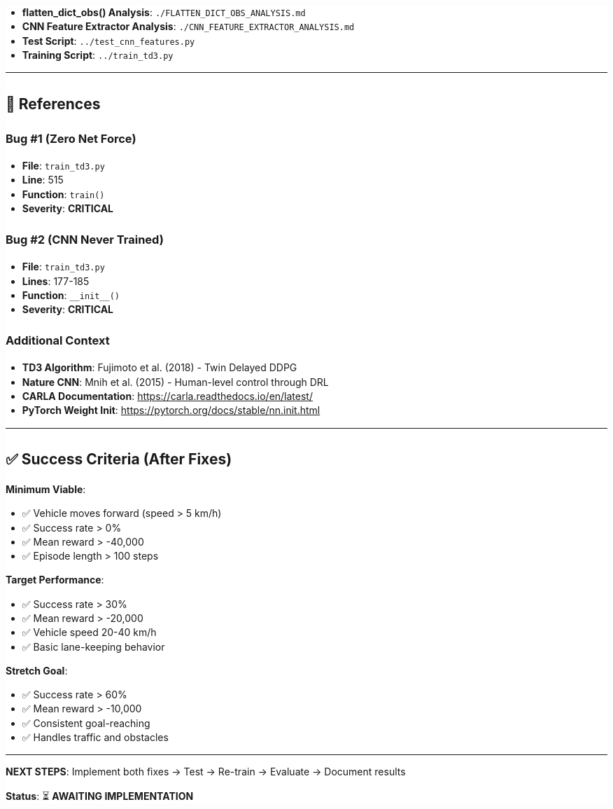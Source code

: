 - **flatten_dict_obs() Analysis**: `./FLATTEN_DICT_OBS_ANALYSIS.md`
- **CNN Feature Extractor Analysis**: `./CNN_FEATURE_EXTRACTOR_ANALYSIS.md`
- **Test Script**: `../test_cnn_features.py`
- **Training Script**: `../train_td3.py`

---

## 🔗 References

### Bug #1 (Zero Net Force)
- **File**: `train_td3.py`
- **Line**: 515
- **Function**: `train()`
- **Severity**: **CRITICAL**

### Bug #2 (CNN Never Trained)
- **File**: `train_td3.py`
- **Lines**: 177-185
- **Function**: `__init__()`
- **Severity**: **CRITICAL**

### Additional Context
- **TD3 Algorithm**: Fujimoto et al. (2018) - Twin Delayed DDPG
- **Nature CNN**: Mnih et al. (2015) - Human-level control through DRL
- **CARLA Documentation**: https://carla.readthedocs.io/en/latest/
- **PyTorch Weight Init**: https://pytorch.org/docs/stable/nn.init.html

---

## ✅ Success Criteria (After Fixes)

**Minimum Viable**:
- ✅ Vehicle moves forward (speed > 5 km/h)
- ✅ Success rate > 0%
- ✅ Mean reward > -40,000
- ✅ Episode length > 100 steps

**Target Performance**:
- ✅ Success rate > 30%
- ✅ Mean reward > -20,000
- ✅ Vehicle speed 20-40 km/h
- ✅ Basic lane-keeping behavior

**Stretch Goal**:
- ✅ Success rate > 60%
- ✅ Mean reward > -10,000
- ✅ Consistent goal-reaching
- ✅ Handles traffic and obstacles

---

**NEXT STEPS**: Implement both fixes → Test → Re-train → Evaluate → Document results

**Status**: ⏳ **AWAITING IMPLEMENTATION**
